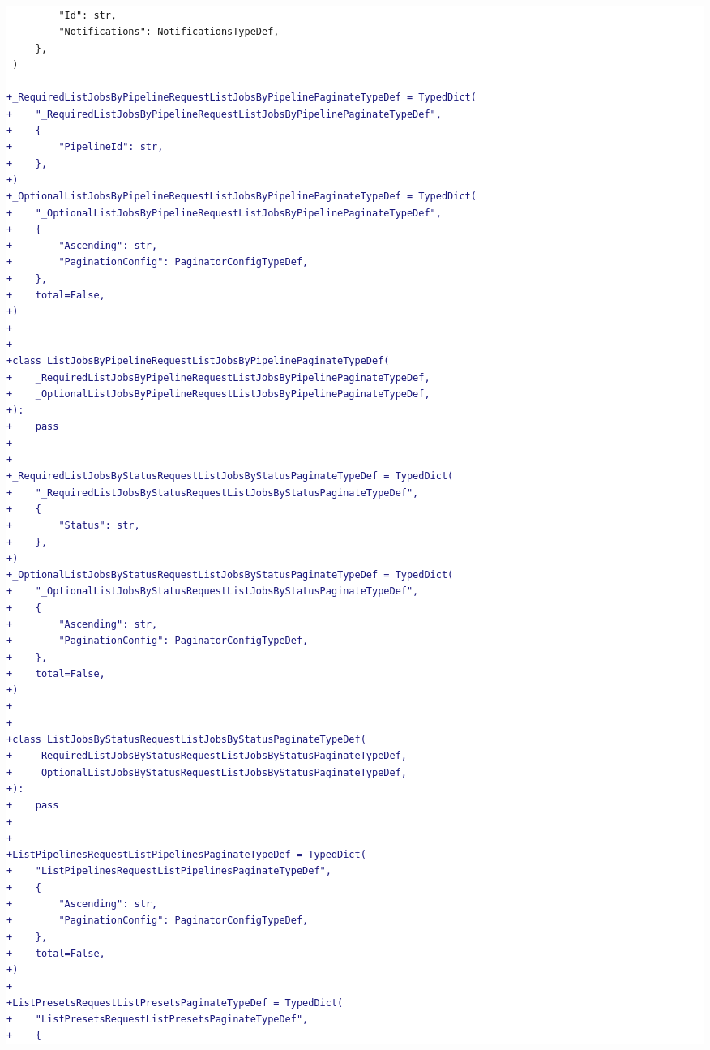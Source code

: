 ```diff
         "Id": str,
         "Notifications": NotificationsTypeDef,
     },
 )
 
+_RequiredListJobsByPipelineRequestListJobsByPipelinePaginateTypeDef = TypedDict(
+    "_RequiredListJobsByPipelineRequestListJobsByPipelinePaginateTypeDef",
+    {
+        "PipelineId": str,
+    },
+)
+_OptionalListJobsByPipelineRequestListJobsByPipelinePaginateTypeDef = TypedDict(
+    "_OptionalListJobsByPipelineRequestListJobsByPipelinePaginateTypeDef",
+    {
+        "Ascending": str,
+        "PaginationConfig": PaginatorConfigTypeDef,
+    },
+    total=False,
+)
+
+
+class ListJobsByPipelineRequestListJobsByPipelinePaginateTypeDef(
+    _RequiredListJobsByPipelineRequestListJobsByPipelinePaginateTypeDef,
+    _OptionalListJobsByPipelineRequestListJobsByPipelinePaginateTypeDef,
+):
+    pass
+
+
+_RequiredListJobsByStatusRequestListJobsByStatusPaginateTypeDef = TypedDict(
+    "_RequiredListJobsByStatusRequestListJobsByStatusPaginateTypeDef",
+    {
+        "Status": str,
+    },
+)
+_OptionalListJobsByStatusRequestListJobsByStatusPaginateTypeDef = TypedDict(
+    "_OptionalListJobsByStatusRequestListJobsByStatusPaginateTypeDef",
+    {
+        "Ascending": str,
+        "PaginationConfig": PaginatorConfigTypeDef,
+    },
+    total=False,
+)
+
+
+class ListJobsByStatusRequestListJobsByStatusPaginateTypeDef(
+    _RequiredListJobsByStatusRequestListJobsByStatusPaginateTypeDef,
+    _OptionalListJobsByStatusRequestListJobsByStatusPaginateTypeDef,
+):
+    pass
+
+
+ListPipelinesRequestListPipelinesPaginateTypeDef = TypedDict(
+    "ListPipelinesRequestListPipelinesPaginateTypeDef",
+    {
+        "Ascending": str,
+        "PaginationConfig": PaginatorConfigTypeDef,
+    },
+    total=False,
+)
+
+ListPresetsRequestListPresetsPaginateTypeDef = TypedDict(
+    "ListPresetsRequestListPresetsPaginateTypeDef",
+    {
```